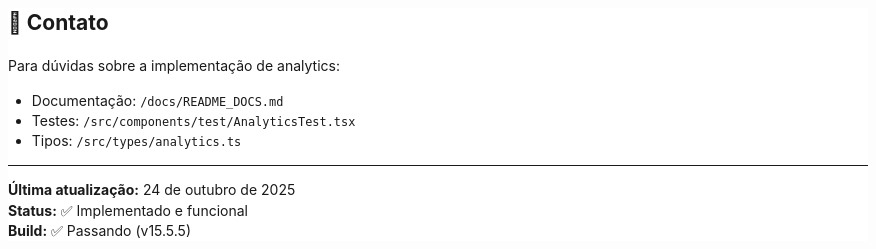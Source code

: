 
## 📧 Contato

Para dúvidas sobre a implementação de analytics:
- Documentação: `/docs/README_DOCS.md`
- Testes: `/src/components/test/AnalyticsTest.tsx`
- Tipos: `/src/types/analytics.ts`

---

**Última atualização:** 24 de outubro de 2025  
**Status:** ✅ Implementado e funcional  
**Build:** ✅ Passando (v15.5.5)
